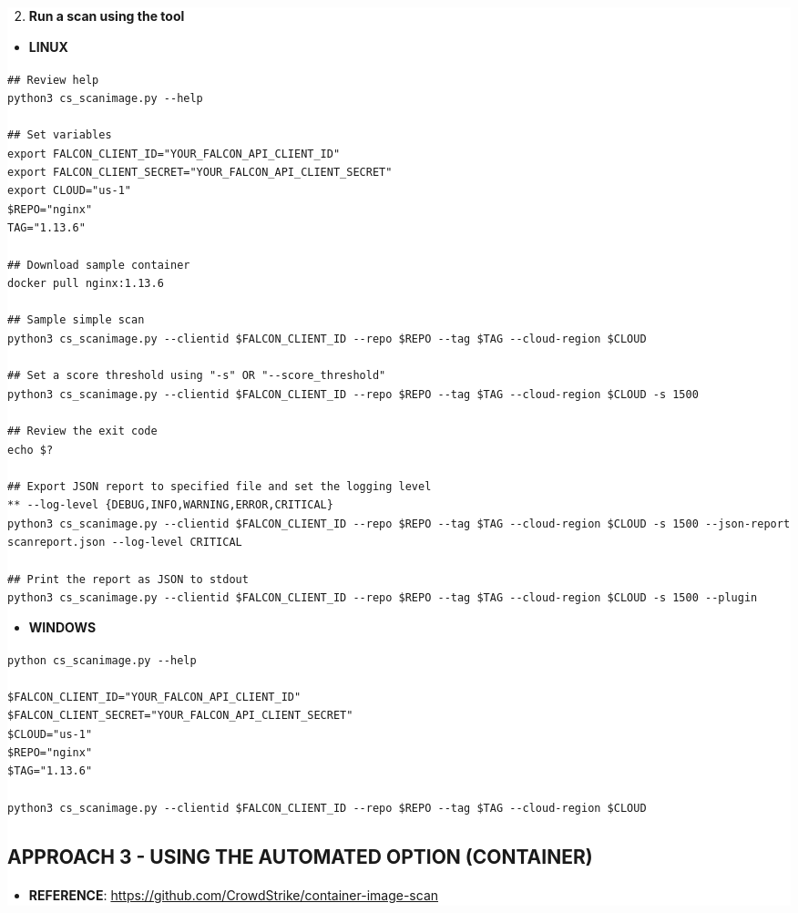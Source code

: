2. **Run a scan using the tool**
* **LINUX**
```
## Review help
python3 cs_scanimage.py --help

## Set variables
export FALCON_CLIENT_ID="YOUR_FALCON_API_CLIENT_ID"
export FALCON_CLIENT_SECRET="YOUR_FALCON_API_CLIENT_SECRET"
export CLOUD="us-1"
$REPO="nginx"
TAG="1.13.6"

## Download sample container
docker pull nginx:1.13.6

## Sample simple scan
python3 cs_scanimage.py --clientid $FALCON_CLIENT_ID --repo $REPO --tag $TAG --cloud-region $CLOUD

## Set a score threshold using "-s" OR "--score_threshold"
python3 cs_scanimage.py --clientid $FALCON_CLIENT_ID --repo $REPO --tag $TAG --cloud-region $CLOUD -s 1500

## Review the exit code
echo $?

## Export JSON report to specified file and set the logging level
** --log-level {DEBUG,INFO,WARNING,ERROR,CRITICAL}
python3 cs_scanimage.py --clientid $FALCON_CLIENT_ID --repo $REPO --tag $TAG --cloud-region $CLOUD -s 1500 --json-report scanreport.json --log-level CRITICAL

## Print the report as JSON to stdout
python3 cs_scanimage.py --clientid $FALCON_CLIENT_ID --repo $REPO --tag $TAG --cloud-region $CLOUD -s 1500 --plugin 
```

* **WINDOWS**
```
python cs_scanimage.py --help

$FALCON_CLIENT_ID="YOUR_FALCON_API_CLIENT_ID"
$FALCON_CLIENT_SECRET="YOUR_FALCON_API_CLIENT_SECRET"
$CLOUD="us-1"
$REPO="nginx"
$TAG="1.13.6"

python3 cs_scanimage.py --clientid $FALCON_CLIENT_ID --repo $REPO --tag $TAG --cloud-region $CLOUD
```


## APPROACH 3 - USING THE AUTOMATED OPTION (CONTAINER)
* **REFERENCE**: https://github.com/CrowdStrike/container-image-scan
